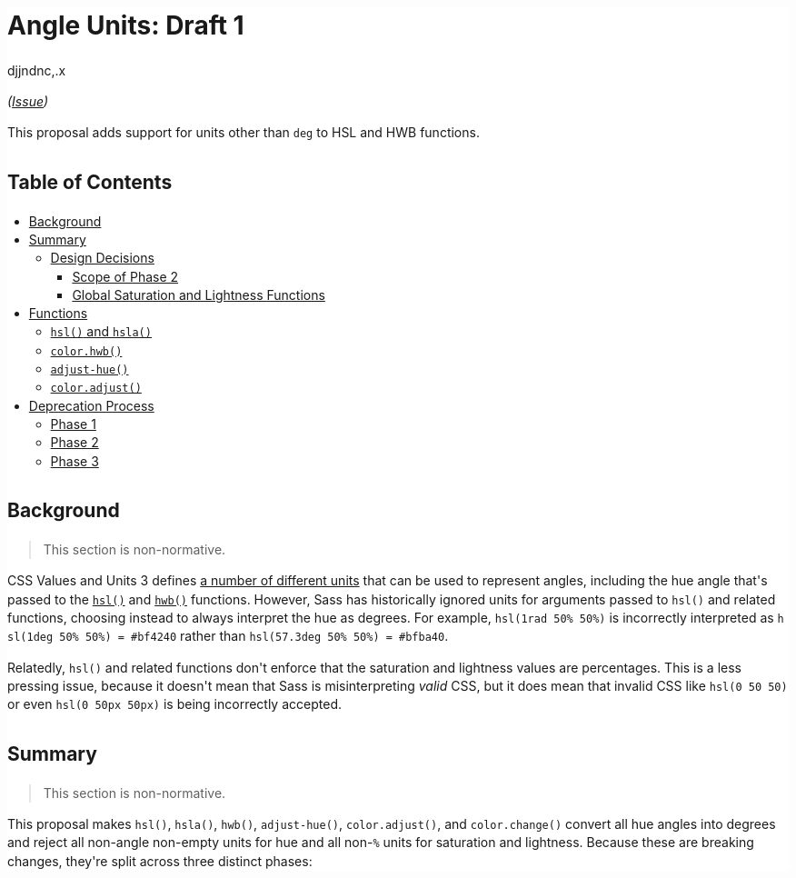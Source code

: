 # Angle Units: Draft 1
djjndnc,.x

*([Issue](https://github.com/sass/sass/issues/2904))*

This proposal adds support for units other than `deg` to HSL and HWB functions.

## Table of Contents

* [Background](#background)
* [Summary](#summary)
  * [Design Decisions](#design-decisions)
    * [Scope of Phase 2](#scope-of-phase-2)
    * [Global Saturation and Lightness Functions](#global-saturation-and-lightness-functions)
* [Functions](#functions)
  * [`hsl()` and `hsla()`](#hsl-and-hsla)
  * [`color.hwb()`](#colorhwb)
  * [`adjust-hue()`](#adjust-hue)
  * [`color.adjust()`](#coloradjust)
* [Deprecation Process](#deprecation-process)
  * [Phase 1](#phase-1)
  * [Phase 2](#phase-2)
  * [Phase 3](#phase-3)

## Background

> This section is non-normative.

CSS Values and Units 3 defines [a number of different units] that can be used to
represent angles, including the hue angle that's passed to the [`hsl()`][css
hsl] and [`hwb()`] functions. However, Sass has historically ignored
units for arguments passed to `hsl()` and related functions, choosing instead to
always interpret the hue as degrees. For example, `hsl(1rad 50% 50%)` is
incorrectly interpreted as `hsl(1deg 50% 50%) = #bf4240` rather than
`hsl(57.3deg 50% 50%) = #bfba40`.

[a number of different units]: https://www.w3.org/TR/css-values-3/#angles
[css hsl]: https://www.w3.org/TR/css-color-4/#the-hsl-notation
[`hwb()`]: https://www.w3.org/TR/css-color-4/#the-hwb-notation

Relatedly, `hsl()` and related functions don't enforce that the saturation and
lightness values are percentages. This is a less pressing issue, because it
doesn't mean that Sass is misinterpreting *valid* CSS, but it does mean that
invalid CSS like `hsl(0 50 50)` or even `hsl(0 50px 50px)` is being incorrectly
accepted.

## Summary

> This section is non-normative.

This proposal makes `hsl()`, `hsla()`, `hwb()`, `adjust-hue()`,
`color.adjust()`, and `color.change()` convert all hue angles into degrees and
reject all non-angle non-empty units for hue and all non-`%` units for
saturation and lightness. Because these are breaking changes, they're split
across three distinct phases:


[Dart Sass compatibility policy]: https://github.com/sass/dart-sass#compatibility-policy
[`hsl()`]: ../spec/functions.md#hsl-and-hsla
[converting]: ../spec/types/number.md#converting-a-number-to-a-unit
[`color.hwb()`]: ../spec/built-in-modules/color.md#hwb
[`color.saturation($color)`]: ../spec/built-in-modules/color.md#saturation
[`color.lightness($color)`]: ../spec/built-in-modules/color.md#lightness
[`color.adjust()`]: ../spec/built-in-modules/color.md#adjust
[compatible]: ../spec/types/number.md#compatible-units
[`hsla()`]: ../spec/functions.md#hsl-and-hsla
[`color.change()`]: ../spec/built-in-modules/color.md#change
[convert]: ../spec/types/number.md#converting-a-number-to-a-unit